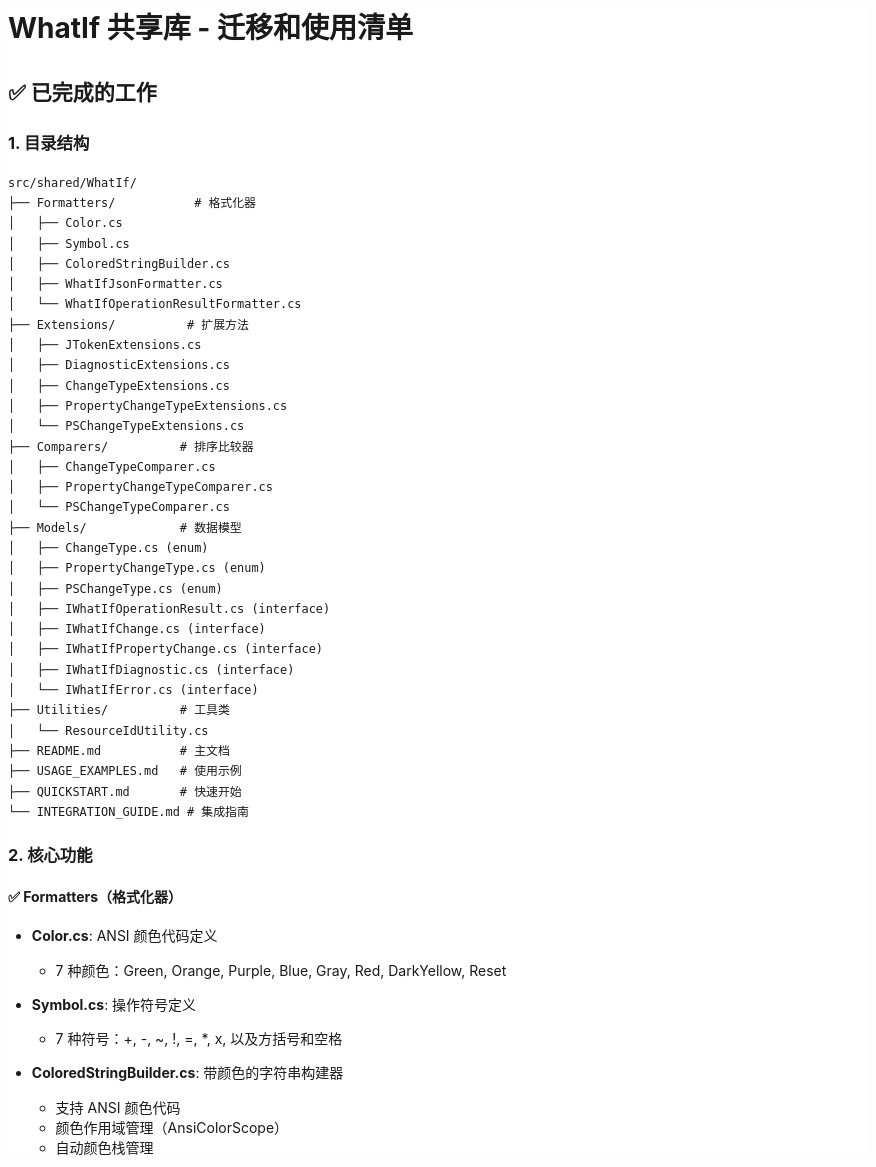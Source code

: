 # WhatIf 共享库 - 迁移和使用清单

## ✅ 已完成的工作

### 1. 目录结构
```
src/shared/WhatIf/
├── Formatters/           # 格式化器
│   ├── Color.cs
│   ├── Symbol.cs
│   ├── ColoredStringBuilder.cs
│   ├── WhatIfJsonFormatter.cs
│   └── WhatIfOperationResultFormatter.cs
├── Extensions/          # 扩展方法
│   ├── JTokenExtensions.cs
│   ├── DiagnosticExtensions.cs
│   ├── ChangeTypeExtensions.cs
│   ├── PropertyChangeTypeExtensions.cs
│   └── PSChangeTypeExtensions.cs
├── Comparers/          # 排序比较器
│   ├── ChangeTypeComparer.cs
│   ├── PropertyChangeTypeComparer.cs
│   └── PSChangeTypeComparer.cs
├── Models/             # 数据模型
│   ├── ChangeType.cs (enum)
│   ├── PropertyChangeType.cs (enum)
│   ├── PSChangeType.cs (enum)
│   ├── IWhatIfOperationResult.cs (interface)
│   ├── IWhatIfChange.cs (interface)
│   ├── IWhatIfPropertyChange.cs (interface)
│   ├── IWhatIfDiagnostic.cs (interface)
│   └── IWhatIfError.cs (interface)
├── Utilities/          # 工具类
│   └── ResourceIdUtility.cs
├── README.md           # 主文档
├── USAGE_EXAMPLES.md   # 使用示例
├── QUICKSTART.md       # 快速开始
└── INTEGRATION_GUIDE.md # 集成指南
```

### 2. 核心功能

#### ✅ Formatters（格式化器）
- **Color.cs**: ANSI 颜色代码定义
  - 7 种颜色：Green, Orange, Purple, Blue, Gray, Red, DarkYellow, Reset
  
- **Symbol.cs**: 操作符号定义
  - 7 种符号：+, -, ~, !, =, *, x, 以及方括号和空格
  
- **ColoredStringBuilder.cs**: 带颜色的字符串构建器
  - 支持 ANSI 颜色代码
  - 颜色作用域管理（AnsiColorScope）
  - 自动颜色栈管理
  